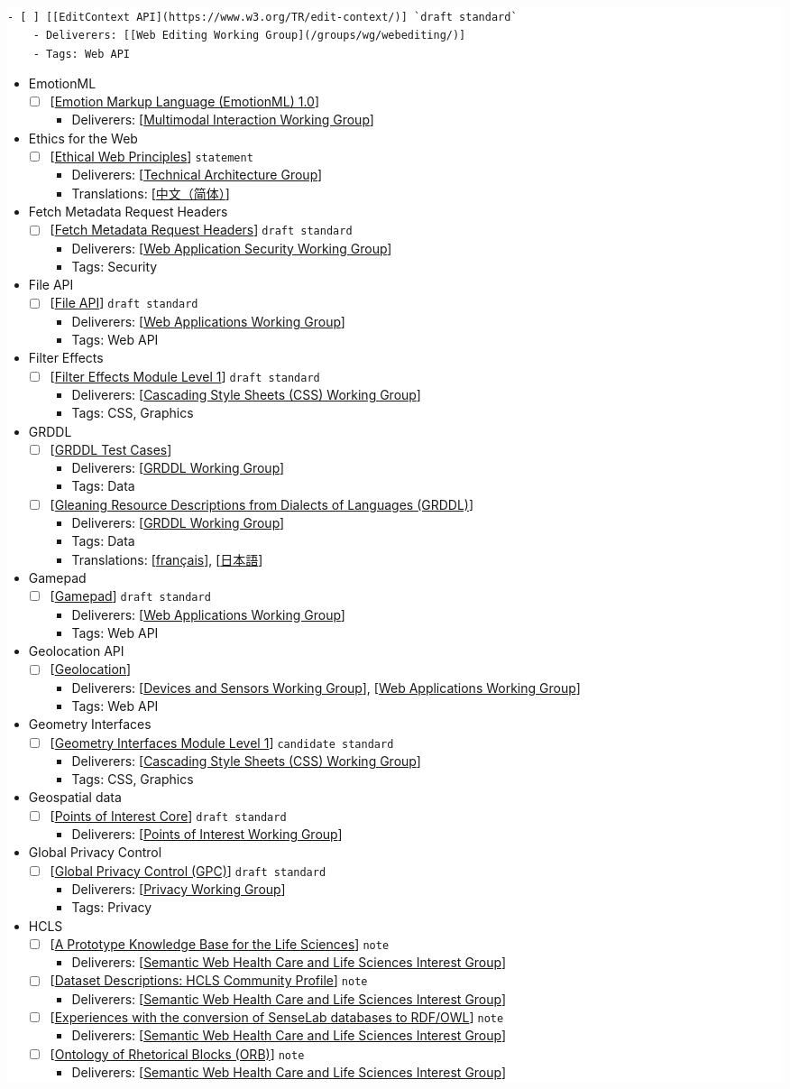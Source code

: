     - [ ] [[EditContext API](https://www.w3.org/TR/edit-context/)] `draft standard`
        - Deliverers: [[Web Editing Working Group](/groups/wg/webediting/)]
        - Tags: Web API
- EmotionML
    - [ ] [[Emotion Markup Language (EmotionML) 1.0](https://www.w3.org/TR/emotionml/)] 
        - Deliverers: [[Multimodal Interaction Working Group](/groups/wg/mmi/)]
- Ethics for the Web
    - [ ] [[Ethical Web Principles](https://www.w3.org/TR/ethical-web-principles/)] `statement`
        - Deliverers: [[Technical Architecture Group](/groups/other/tag/)]
        - Translations: [[中文（简体）](https://www.w3.org/Translations/ethical-web-principles-zh/Overview.html)]
- Fetch Metadata Request Headers
    - [ ] [[Fetch Metadata Request Headers](https://www.w3.org/TR/fetch-metadata/)] `draft standard`
        - Deliverers: [[Web Application Security Working Group](/groups/wg/webappsec/)]
        - Tags: Security
- File API
    - [ ] [[File API](https://www.w3.org/TR/FileAPI/)] `draft standard`
        - Deliverers: [[Web Applications Working Group](/groups/wg/webapps/)]
        - Tags: Web API
- Filter Effects
    - [ ] [[Filter Effects Module Level 1](https://www.w3.org/TR/filter-effects-1/)] `draft standard`
        - Deliverers: [[Cascading Style Sheets (CSS) Working Group](/groups/wg/css/)]
        - Tags: CSS, Graphics
- GRDDL
    - [ ] [[GRDDL Test Cases](https://www.w3.org/TR/grddl-tests/)] 
        - Deliverers: [[GRDDL Working Group](/groups/wg/grddl/)]
        - Tags: Data
    - [ ] [[Gleaning Resource Descriptions from Dialects of Languages (GRDDL)](https://www.w3.org/TR/grddl/)] 
        - Deliverers: [[GRDDL Working Group](/groups/wg/grddl/)]
        - Tags: Data
        - Translations: [[français](http://www.yoyodesign.org/doc/w3c/grddl/)], [[日本語](http://www.asahi-net.or.jp/~ax2s-kmtn/internet/grddl/rec-grddl-20070911.html)]
- Gamepad
    - [ ] [[Gamepad](https://www.w3.org/TR/gamepad/)] `draft standard`
        - Deliverers: [[Web Applications Working Group](/groups/wg/webapps/)]
        - Tags: Web API
- Geolocation API
    - [ ] [[Geolocation](https://www.w3.org/TR/geolocation/)] 
        - Deliverers: [[Devices and Sensors Working Group](/groups/wg/das/)], [[Web Applications Working Group](/groups/wg/webapps/)]
        - Tags: Web API
- Geometry Interfaces
    - [ ] [[Geometry Interfaces Module Level 1](https://www.w3.org/TR/geometry-1/)] `candidate standard`
        - Deliverers: [[Cascading Style Sheets (CSS) Working Group](/groups/wg/css/)]
        - Tags: CSS, Graphics
- Geospatial data
    - [ ] [[Points of Interest Core](https://www.w3.org/TR/poi-core/)] `draft standard`
        - Deliverers: [[Points of Interest Working Group](/groups/wg/poi/)]
- Global Privacy Control
    - [ ] [[Global Privacy Control (GPC)](https://www.w3.org/TR/gpc/)] `draft standard`
        - Deliverers: [[Privacy Working Group](/groups/wg/privacy/)]
        - Tags: Privacy
- HCLS
    - [ ] [[A Prototype Knowledge Base for the Life Sciences](https://www.w3.org/TR/hcls-kb/)] `note`
        - Deliverers: [[Semantic Web Health Care and Life Sciences Interest Group](/groups/ig/hcls/)]
    - [ ] [[Dataset Descriptions: HCLS Community Profile](https://www.w3.org/TR/hcls-dataset/)] `note`
        - Deliverers: [[Semantic Web Health Care and Life Sciences Interest Group](/groups/ig/hcls/)]
    - [ ] [[Experiences with the conversion of SenseLab databases to RDF/OWL](https://www.w3.org/TR/hcls-senselab/)] `note`
        - Deliverers: [[Semantic Web Health Care and Life Sciences Interest Group](/groups/ig/hcls/)]
    - [ ] [[Ontology of Rhetorical Blocks (ORB)](https://www.w3.org/TR/hcls-orb/)] `note`
        - Deliverers: [[Semantic Web Health Care and Life Sciences Interest Group](/groups/ig/hcls/)]